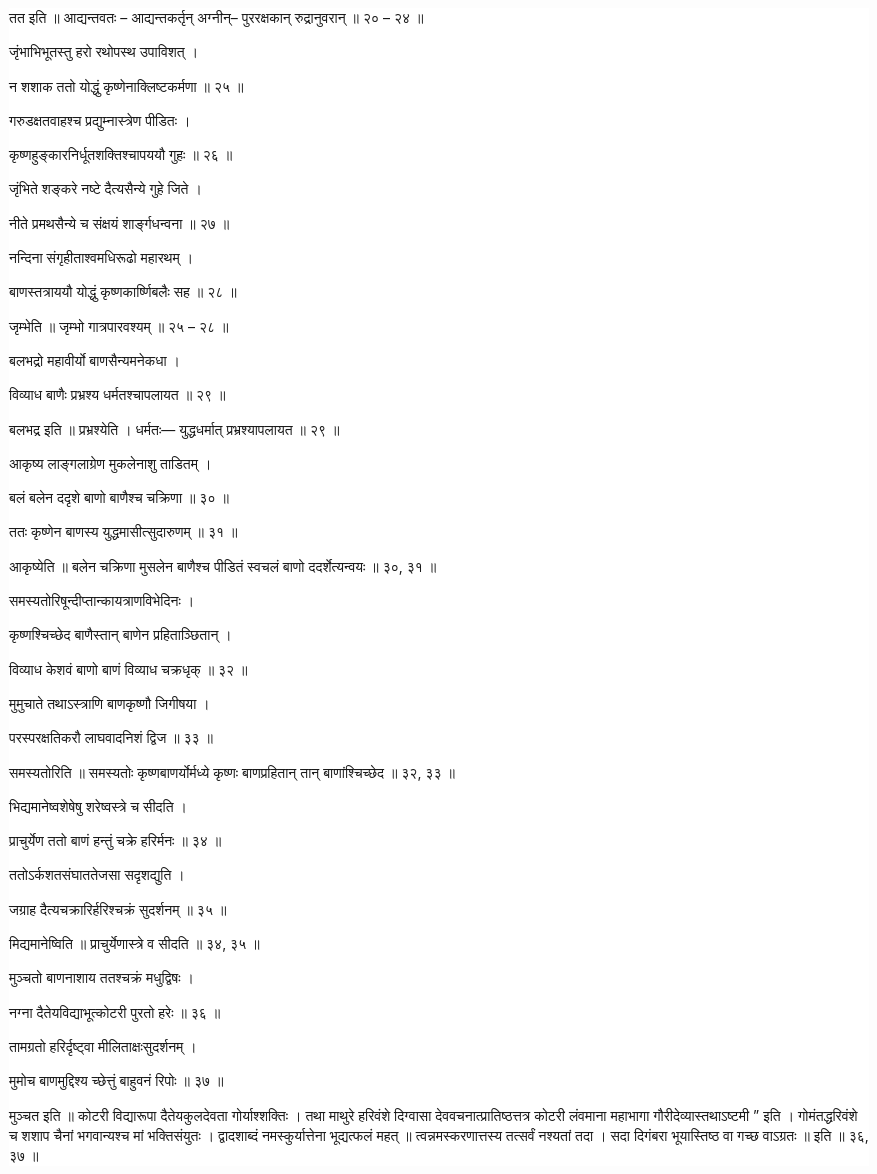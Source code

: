 तत इति ॥ आद्यन्तवतः – आद्यन्तकर्तृन् अग्नीन्– पुररक्षकान् रुद्रानुवरान् ॥ २० – २४ ॥

जृंभाभिभूतस्तु हरो रथोपस्थ उपाविशत् ।

न शशाक ततो योद्धुं कृष्णेनाक्लिष्टकर्मणा ॥ २५ ॥

गरुडक्षतवाहश्च प्रद्युम्नास्त्रेण पीडितः ।

कृष्णहुङ्कारनिर्धूतशक्तिश्चापययौ गुहः ॥ २६ ॥

जृंभिते शङ्करे नष्टे दैत्यसैन्ये गुहे जिते ।

नीते प्रमथसैन्ये च संक्षयं शार्ङ्गधन्वना ॥ २७ ॥

नन्दिना संगृहीताश्वमधिरूढो महारथम् ।

बाणस्तत्राययौ योद्धुं कृष्णकार्ष्णिबलैः सह ॥ २८ ॥

जृम्भेति ॥ जृम्भो गात्रपारवश्यम् ॥ २५ – २८ ॥

बलभद्रो महावीर्यो बाणसैन्यमनेकधा ।

विव्याध बाणैः प्रभ्रश्य धर्मतश्चापलायत ॥ २९ ॥

बलभद्र इति ॥ प्रभ्रश्येति । धर्मतः— युद्धधर्मात् प्रभ्रश्यापलायत ॥ २९ ॥

आकृष्य लाङ्गलाग्रेण मुकलेनाशु ताडितम् ।

बलं बलेन ददृशे बाणो बाणैश्च चक्रिणा ॥ ३० ॥

ततः कृष्णेन बाणस्य युद्धमासीत्सुदारुणम् ॥ ३१ ॥

आकृष्येति ॥ बलेन चक्रिणा मुसलेन बाणैश्च पीडितं स्वचलं बाणो ददर्शेत्यन्वयः ॥ ३०, ३१ ॥

समस्यतोरिषून्दीप्तान्कायत्राणविभेदिनः ।

कृष्णश्चिच्छेद बाणैस्तान् बाणेन प्रहिताञ्छितान् ।

विव्याध केशवं बाणो बाणं विव्याध चक्रधृक् ॥ ३२ ॥

मुमुचाते तथाऽस्त्राणि बाणकृष्णौ जिगीषया ।

परस्परक्षतिकरौ लाघवादनिशं द्विज ॥ ३३ ॥

समस्यतोरिति ॥ समस्यतोः कृष्णबाणर्योर्मध्ये कृष्णः बाणप्रहितान् तान् बाणांश्चिच्छेद ॥ ३२, ३३ ॥

भिद्यमानेष्वशेषेषु शरेष्वस्त्रे च सीदति ।

प्राचुर्येण ततो बाणं हन्तुं चक्रे हरिर्मनः ॥ ३४ ॥

ततोऽर्कशतसंघाततेजसा सदृशद्युति ।

जग्राह दैत्यचक्रारिर्हरिश्चक्रं सुदर्शनम् ॥ ३५ ॥

मिद्यमानेष्विति ॥ प्राचुर्येणास्त्रे व सीदति ॥ ३४, ३५ ॥

मुञ्चतो बाणनाशाय ततश्चक्रं मधुद्विषः ।

नग्ना दैतेयविद्याभूत्कोटरी पुरतो हरेः ॥ ३६ ॥

तामग्रतो हरिर्दृष्ट्वा मीलिताक्षःसुदर्शनम् ।

मुमोच बाणमुद्दिश्य च्छेत्तुं बाहुवनं रिपोः ॥ ३७ ॥

मुञ्चत इति ॥ कोटरी विद्यारूपा दैतेयकुलदेवता गोर्याश्शक्तिः । तथा माथुरे हरिवंशे दिग्वासा देववचनात्प्रातिष्ठत्तत्र कोटरी लंवमाना महाभागा गौरीदेव्यास्तथाऽष्टमी ” इति । गोमंतद्धरिवंशे च शशाप चैनां भगवान्यश्च मां भक्तिसंयुतः । द्वादशाब्दं नमस्कुर्यात्तेना भूद्यत्फलं महत् ॥ त्वन्नमस्करणात्तस्य तत्सर्वं नश्यतां तदा । सदा दिगंबरा भूयास्तिष्ठ वा गच्छ वाऽग्रतः ॥ इति ॥ ३६, ३७ ॥
